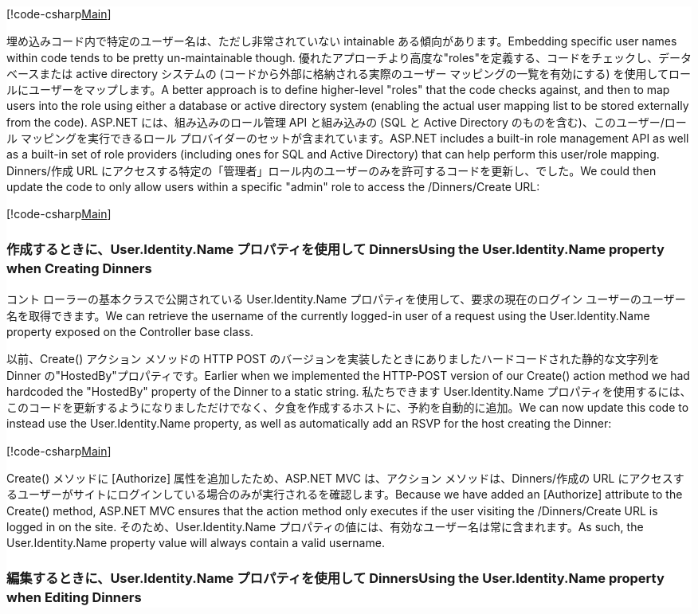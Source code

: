 [!code-csharp[Main](secure-applications-using-authentication-and-authorization/samples/sample2.cs)]

<span data-ttu-id="b0b7c-162">埋め込みコード内で特定のユーザー名は、ただし非常されていない intainable ある傾向があります。</span><span class="sxs-lookup"><span data-stu-id="b0b7c-162">Embedding specific user names within code tends to be pretty un-maintainable though.</span></span> <span data-ttu-id="b0b7c-163">優れたアプローチより高度な"roles"を定義する、コードをチェックし、データベースまたは active directory システムの (コードから外部に格納される実際のユーザー マッピングの一覧を有効にする) を使用してロールにユーザーをマップします。</span><span class="sxs-lookup"><span data-stu-id="b0b7c-163">A better approach is to define higher-level "roles" that the code checks against, and then to map users into the role using either a database or active directory system (enabling the actual user mapping list to be stored externally from the code).</span></span> <span data-ttu-id="b0b7c-164">ASP.NET には、組み込みのロール管理 API と組み込みの (SQL と Active Directory のものを含む)、このユーザー/ロール マッピングを実行できるロール プロバイダーのセットが含まれています。</span><span class="sxs-lookup"><span data-stu-id="b0b7c-164">ASP.NET includes a built-in role management API as well as a built-in set of role providers (including ones for SQL and Active Directory) that can help perform this user/role mapping.</span></span> <span data-ttu-id="b0b7c-165">Dinners/作成 URL にアクセスする特定の「管理者」ロール内のユーザーのみを許可するコードを更新し、でした。</span><span class="sxs-lookup"><span data-stu-id="b0b7c-165">We could then update the code to only allow users within a specific "admin" role to access the /Dinners/Create URL:</span></span>

[!code-csharp[Main](secure-applications-using-authentication-and-authorization/samples/sample3.cs)]

### <a name="using-the-useridentityname-property-when-creating-dinners"></a><span data-ttu-id="b0b7c-166">作成するときに、User.Identity.Name プロパティを使用して Dinners</span><span class="sxs-lookup"><span data-stu-id="b0b7c-166">Using the User.Identity.Name property when Creating Dinners</span></span>

<span data-ttu-id="b0b7c-167">コント ローラーの基本クラスで公開されている User.Identity.Name プロパティを使用して、要求の現在のログイン ユーザーのユーザー名を取得できます。</span><span class="sxs-lookup"><span data-stu-id="b0b7c-167">We can retrieve the username of the currently logged-in user of a request using the User.Identity.Name property exposed on the Controller base class.</span></span>

<span data-ttu-id="b0b7c-168">以前、Create() アクション メソッドの HTTP POST のバージョンを実装したときにありましたハードコードされた静的な文字列を Dinner の"HostedBy"プロパティです。</span><span class="sxs-lookup"><span data-stu-id="b0b7c-168">Earlier when we implemented the HTTP-POST version of our Create() action method we had hardcoded the "HostedBy" property of the Dinner to a static string.</span></span> <span data-ttu-id="b0b7c-169">私たちできます User.Identity.Name プロパティを使用するには、このコードを更新するようになりましただけでなく、夕食を作成するホストに、予約を自動的に追加。</span><span class="sxs-lookup"><span data-stu-id="b0b7c-169">We can now update this code to instead use the User.Identity.Name property, as well as automatically add an RSVP for the host creating the Dinner:</span></span>

[!code-csharp[Main](secure-applications-using-authentication-and-authorization/samples/sample4.cs)]

<span data-ttu-id="b0b7c-170">Create() メソッドに [Authorize] 属性を追加したため、ASP.NET MVC は、アクション メソッドは、Dinners/作成の URL にアクセスするユーザーがサイトにログインしている場合のみが実行されるを確認します。</span><span class="sxs-lookup"><span data-stu-id="b0b7c-170">Because we have added an [Authorize] attribute to the Create() method, ASP.NET MVC ensures that the action method only executes if the user visiting the /Dinners/Create URL is logged in on the site.</span></span> <span data-ttu-id="b0b7c-171">そのため、User.Identity.Name プロパティの値には、有効なユーザー名は常に含まれます。</span><span class="sxs-lookup"><span data-stu-id="b0b7c-171">As such, the User.Identity.Name property value will always contain a valid username.</span></span>

### <a name="using-the-useridentityname-property-when-editing-dinners"></a><span data-ttu-id="b0b7c-172">編集するときに、User.Identity.Name プロパティを使用して Dinners</span><span class="sxs-lookup"><span data-stu-id="b0b7c-172">Using the User.Identity.Name property when Editing Dinners</span></span>
